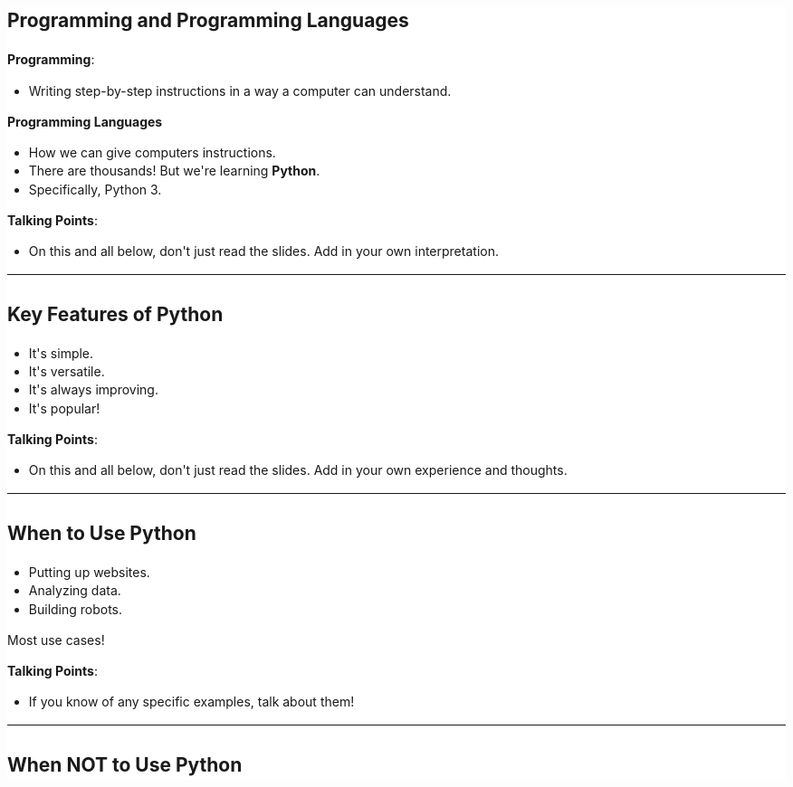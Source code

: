 ## Programming and Programming Languages

**Programming**:
- Writing step-by-step instructions in a way a computer can understand.

**Programming Languages**

- How we can give computers instructions.
- There are thousands! But we're learning **Python**.
- Specifically, Python 3.

<aside class="notes">

**Talking Points**:

- On this and all below, don't just read the slides. Add in your own interpretation.

</aside>

---

## Key Features of Python

- It's simple.
- It's versatile.
- It's always improving.
- It's popular!

<aside class="notes">

**Talking Points**:

- On this and all below, don't just read the slides. Add in your own experience and thoughts.

</aside>

---

## When to Use Python

- Putting up websites.
- Analyzing data.
- Building robots.

Most use cases!

<aside class="notes">

**Talking Points**:

- If you know of any specific examples, talk about them!

</aside>

---

## When NOT to Use Python
